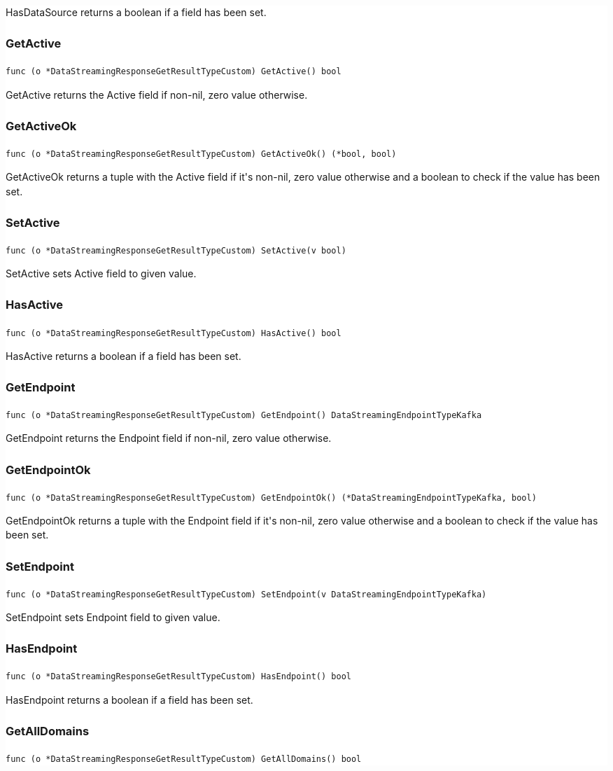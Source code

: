 HasDataSource returns a boolean if a field has been set.

### GetActive

`func (o *DataStreamingResponseGetResultTypeCustom) GetActive() bool`

GetActive returns the Active field if non-nil, zero value otherwise.

### GetActiveOk

`func (o *DataStreamingResponseGetResultTypeCustom) GetActiveOk() (*bool, bool)`

GetActiveOk returns a tuple with the Active field if it's non-nil, zero value otherwise
and a boolean to check if the value has been set.

### SetActive

`func (o *DataStreamingResponseGetResultTypeCustom) SetActive(v bool)`

SetActive sets Active field to given value.

### HasActive

`func (o *DataStreamingResponseGetResultTypeCustom) HasActive() bool`

HasActive returns a boolean if a field has been set.

### GetEndpoint

`func (o *DataStreamingResponseGetResultTypeCustom) GetEndpoint() DataStreamingEndpointTypeKafka`

GetEndpoint returns the Endpoint field if non-nil, zero value otherwise.

### GetEndpointOk

`func (o *DataStreamingResponseGetResultTypeCustom) GetEndpointOk() (*DataStreamingEndpointTypeKafka, bool)`

GetEndpointOk returns a tuple with the Endpoint field if it's non-nil, zero value otherwise
and a boolean to check if the value has been set.

### SetEndpoint

`func (o *DataStreamingResponseGetResultTypeCustom) SetEndpoint(v DataStreamingEndpointTypeKafka)`

SetEndpoint sets Endpoint field to given value.

### HasEndpoint

`func (o *DataStreamingResponseGetResultTypeCustom) HasEndpoint() bool`

HasEndpoint returns a boolean if a field has been set.

### GetAllDomains

`func (o *DataStreamingResponseGetResultTypeCustom) GetAllDomains() bool`
